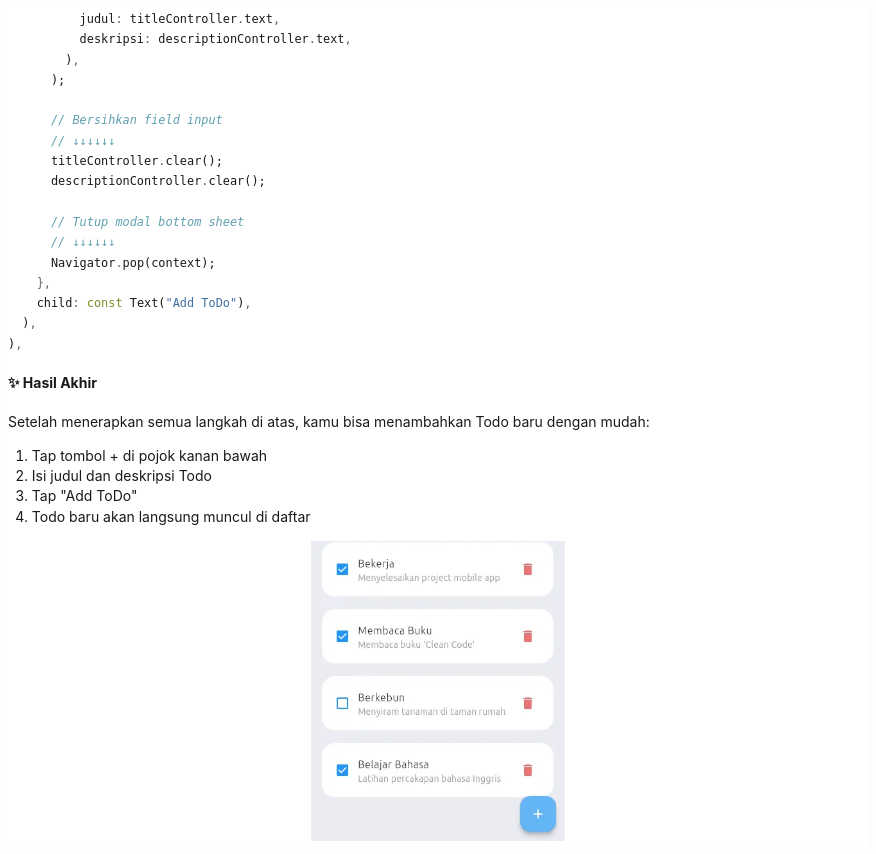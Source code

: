 ```dart
          judul: titleController.text,
          deskripsi: descriptionController.text,
        ),
      );

      // Bersihkan field input
      // ↓↓↓↓↓↓
      titleController.clear();
      descriptionController.clear();
      
      // Tutup modal bottom sheet
      // ↓↓↓↓↓↓
      Navigator.pop(context);
    },
    child: const Text("Add ToDo"),
  ),
),
```

#### ✨ Hasil Akhir

Setelah menerapkan semua langkah di atas, kamu bisa menambahkan Todo baru dengan mudah:

1. Tap tombol + di pojok kanan bawah
2. Isi judul dan deskripsi Todo
3. Tap "Add ToDo"
4. Todo baru akan langsung muncul di daftar

<p align="center">
  <img src="../assets/create_new_todo_final_gif.webp" alt="create new todo demo gif" style="max-height:300px">
</p>
